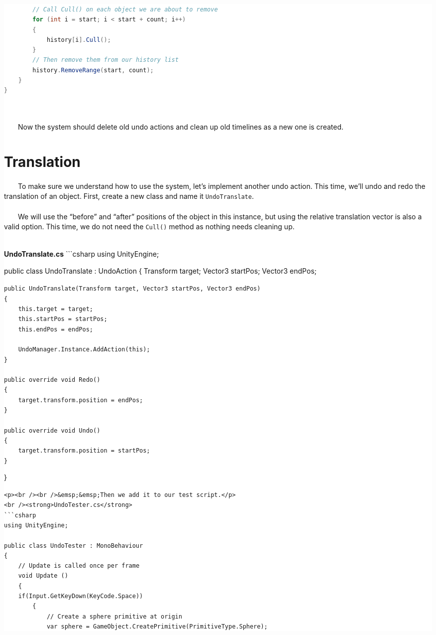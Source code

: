 ```csharp
        // Call Cull() on each object we are about to remove
        for (int i = start; i < start + count; i++)
        {
            history[i].Cull();
        }
        // Then remove them from our history list
        history.RemoveRange(start, count);
    }
}
```
<p><br /><br />&emsp;&emsp;Now the system should delete old undo actions and clean up old timelines as a new one is created.</p>
<h1>Translation</h1>
<p>&emsp;&emsp;To make sure we understand how to use the system, let&rsquo;s implement another undo action. This time, we&rsquo;ll undo and redo the translation of an object. First, create a new class and name it <code>UndoTranslate</code>. <br /><br /> &emsp;&emsp;We will use the &ldquo;before&rdquo; and &ldquo;after&rdquo; positions of the object in this instance, but using the relative translation vector is also a valid option. This time, we do not need the <code>Cull()</code> method as nothing needs cleaning up.</p>
<br />
<strong>UndoTranslate.cs</strong>
```csharp
using UnityEngine;

public class UndoTranslate : UndoAction
{
    Transform target;
    Vector3 startPos;
    Vector3 endPos;

    public UndoTranslate(Transform target, Vector3 startPos, Vector3 endPos)
    {
        this.target = target;
        this.startPos = startPos;
        this.endPos = endPos;

        UndoManager.Instance.AddAction(this);
    }

    public override void Redo()
    {
        target.transform.position = endPos;
    }

    public override void Undo()
    {
        target.transform.position = startPos;
    }
}
```
<p><br /><br />&emsp;&emsp;Then we add it to our test script.</p>
<br /><strong>UndoTester.cs</strong>
```csharp
using UnityEngine;

public class UndoTester : MonoBehaviour
{
    // Update is called once per frame
    void Update ()
    {
	if(Input.GetKeyDown(KeyCode.Space))
        {
            // Create a sphere primitive at origin
            var sphere = GameObject.CreatePrimitive(PrimitiveType.Sphere);
```